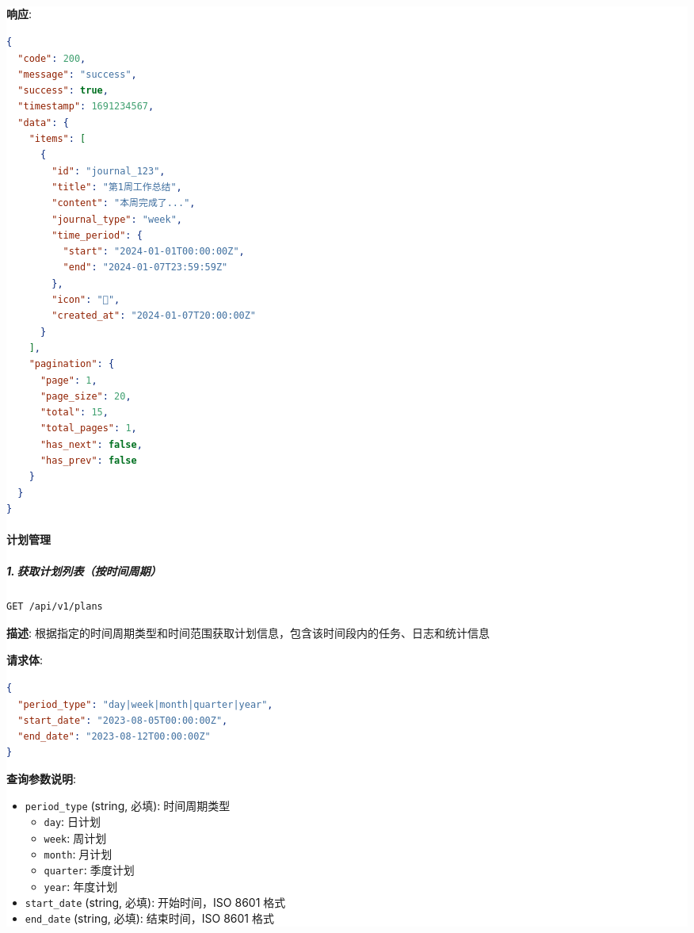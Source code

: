 **响应**:
```json
{
  "code": 200,
  "message": "success",
  "success": true,
  "timestamp": 1691234567,
  "data": {
    "items": [
      {
        "id": "journal_123",
        "title": "第1周工作总结",
        "content": "本周完成了...",
        "journal_type": "week",
        "time_period": {
          "start": "2024-01-01T00:00:00Z",
          "end": "2024-01-07T23:59:59Z"
        },
        "icon": "📝",
        "created_at": "2024-01-07T20:00:00Z"
      }
    ],
    "pagination": {
      "page": 1,
      "page_size": 20,
      "total": 15,
      "total_pages": 1,
      "has_next": false,
      "has_prev": false
    }
  }
}
```

#### 计划管理

##### 1. 获取计划列表（按时间周期）

```http
GET /api/v1/plans
```

**描述**: 根据指定的时间周期类型和时间范围获取计划信息，包含该时间段内的任务、日志和统计信息

**请求体**:
```json
{
  "period_type": "day|week|month|quarter|year",
  "start_date": "2023-08-05T00:00:00Z",
  "end_date": "2023-08-12T00:00:00Z"
}
```

**查询参数说明**:
- `period_type` (string, 必填): 时间周期类型
  - `day`: 日计划
  - `week`: 周计划
  - `month`: 月计划
  - `quarter`: 季度计划
  - `year`: 年度计划
- `start_date` (string, 必填): 开始时间，ISO 8601 格式
- `end_date` (string, 必填): 结束时间，ISO 8601 格式
